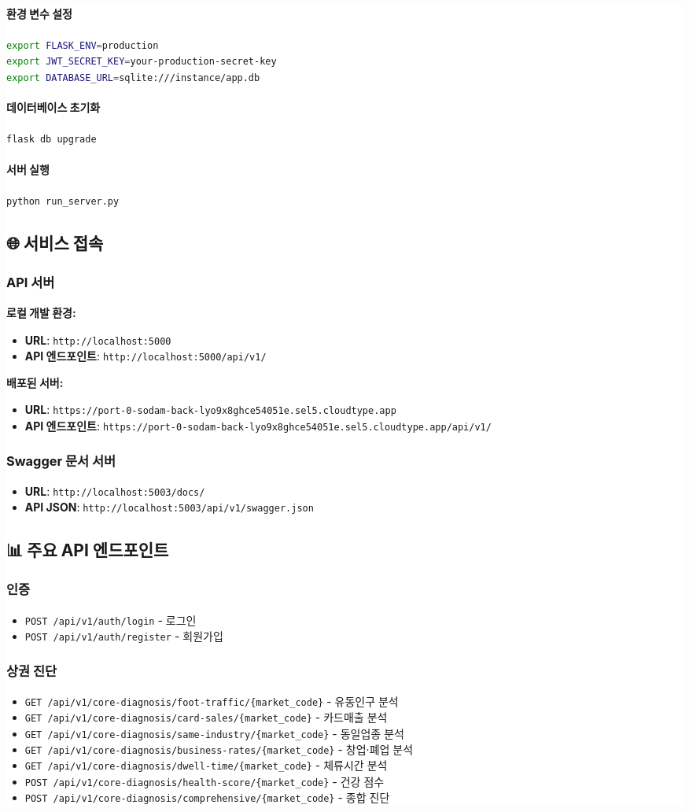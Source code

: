 #### 환경 변수 설정

```bash
export FLASK_ENV=production
export JWT_SECRET_KEY=your-production-secret-key
export DATABASE_URL=sqlite:///instance/app.db
```

#### 데이터베이스 초기화

```bash
flask db upgrade
```

#### 서버 실행

```bash
python run_server.py
```

## 🌐 서비스 접속

### API 서버

**로컬 개발 환경:**

- **URL**: `http://localhost:5000`
- **API 엔드포인트**: `http://localhost:5000/api/v1/`

**배포된 서버:**

- **URL**: `https://port-0-sodam-back-lyo9x8ghce54051e.sel5.cloudtype.app`
- **API 엔드포인트**: `https://port-0-sodam-back-lyo9x8ghce54051e.sel5.cloudtype.app/api/v1/`

### Swagger 문서 서버

- **URL**: `http://localhost:5003/docs/`
- **API JSON**: `http://localhost:5003/api/v1/swagger.json`

## 📊 주요 API 엔드포인트

### 인증

- `POST /api/v1/auth/login` - 로그인
- `POST /api/v1/auth/register` - 회원가입

### 상권 진단

- `GET /api/v1/core-diagnosis/foot-traffic/{market_code}` - 유동인구 분석
- `GET /api/v1/core-diagnosis/card-sales/{market_code}` - 카드매출 분석
- `GET /api/v1/core-diagnosis/same-industry/{market_code}` - 동일업종 분석
- `GET /api/v1/core-diagnosis/business-rates/{market_code}` - 창업·폐업 분석
- `GET /api/v1/core-diagnosis/dwell-time/{market_code}` - 체류시간 분석
- `POST /api/v1/core-diagnosis/health-score/{market_code}` - 건강 점수
- `POST /api/v1/core-diagnosis/comprehensive/{market_code}` - 종합 진단
